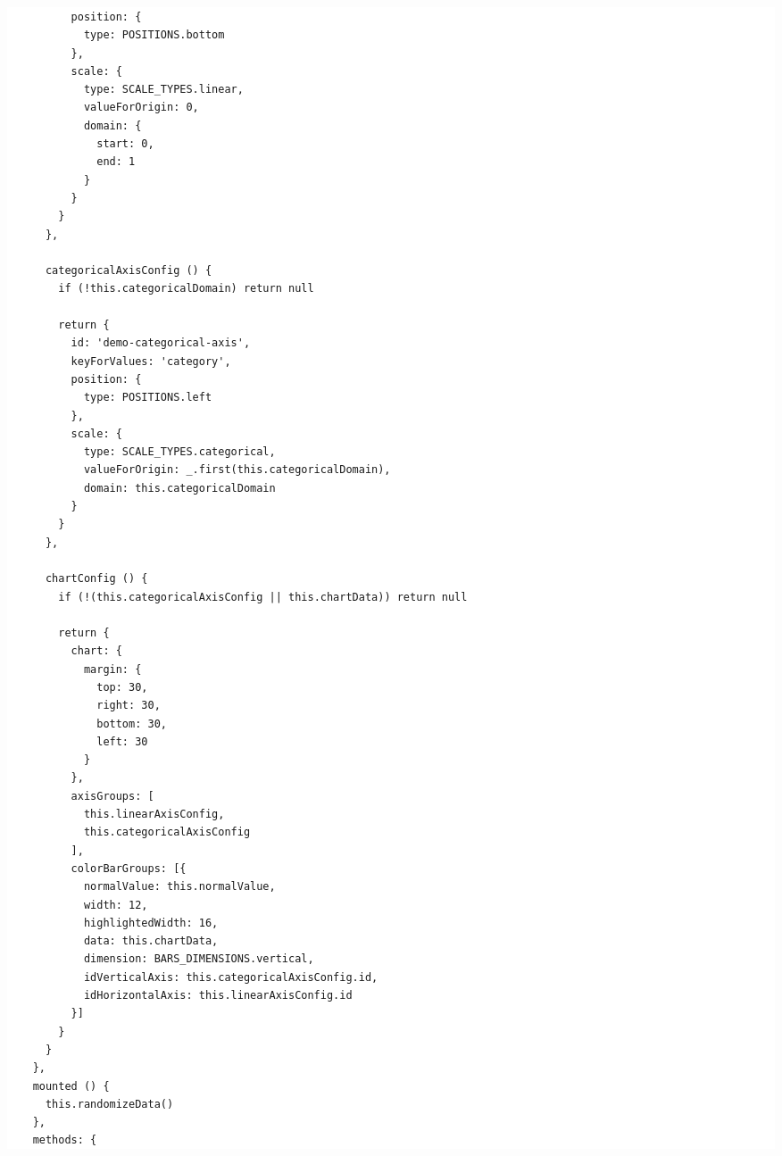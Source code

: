 ```vue
          position: {
            type: POSITIONS.bottom
          },
          scale: {
            type: SCALE_TYPES.linear,
            valueForOrigin: 0,
            domain: {
              start: 0,
              end: 1
            }
          }
        }
      },

      categoricalAxisConfig () {
        if (!this.categoricalDomain) return null

        return {
          id: 'demo-categorical-axis',
          keyForValues: 'category',
          position: {
            type: POSITIONS.left
          },
          scale: {
            type: SCALE_TYPES.categorical,
            valueForOrigin: _.first(this.categoricalDomain),
            domain: this.categoricalDomain
          }
        }
      },

      chartConfig () {
        if (!(this.categoricalAxisConfig || this.chartData)) return null

        return {
          chart: {
            margin: {
              top: 30,
              right: 30,
              bottom: 30,
              left: 30
            }
          },
          axisGroups: [
            this.linearAxisConfig,
            this.categoricalAxisConfig
          ],
          colorBarGroups: [{
            normalValue: this.normalValue,
            width: 12,
            highlightedWidth: 16,
            data: this.chartData,
            dimension: BARS_DIMENSIONS.vertical,
            idVerticalAxis: this.categoricalAxisConfig.id,
            idHorizontalAxis: this.linearAxisConfig.id
          }]
        }
      }
    },
    mounted () {
      this.randomizeData()
    },
    methods: {
```